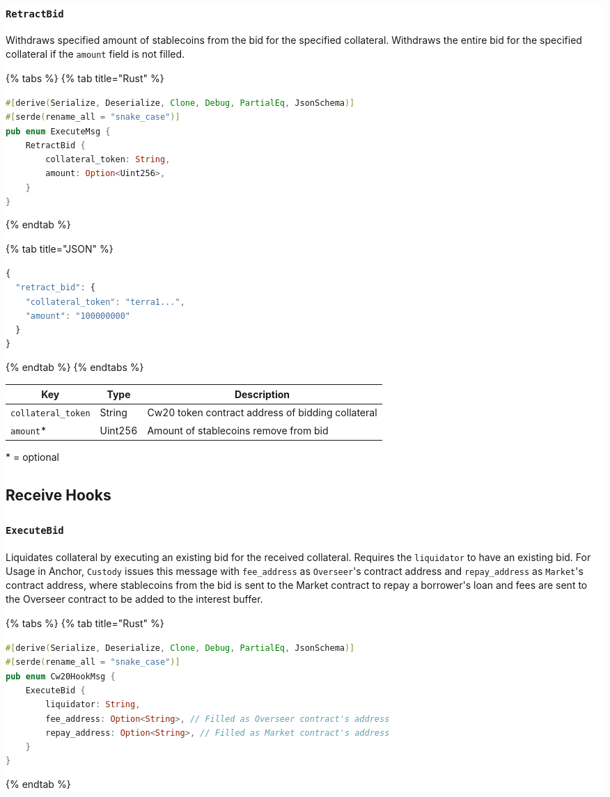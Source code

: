 ### `RetractBid`

Withdraws specified amount of stablecoins from the bid for the specified collateral. Withdraws the entire bid for the specified collateral if the `amount` field is not filled.

{% tabs %}
{% tab title="Rust" %}
```rust
#[derive(Serialize, Deserialize, Clone, Debug, PartialEq, JsonSchema)]
#[serde(rename_all = "snake_case")]
pub enum ExecuteMsg {
    RetractBid {
        collateral_token: String, 
        amount: Option<Uint256>, 
    }
}
```
{% endtab %}

{% tab title="JSON" %}
```javascript
{
  "retract_bid": {
    "collateral_token": "terra1...", 
    "amount": "100000000" 
  }
}
```
{% endtab %}
{% endtabs %}

| Key                | Type    | Description                                       |
| ------------------ | ------- | ------------------------------------------------- |
| `collateral_token` | String  | Cw20 token contract address of bidding collateral |
| `amount`\*         | Uint256 | Amount of stablecoins remove from bid             |

\* = optional

## Receive Hooks

### `ExecuteBid`

Liquidates collateral by executing an existing bid for the received collateral. Requires the `liquidator` to have an existing bid. For Usage in Anchor, `Custody` issues this message with `fee_address` as `Overseer`'s contract address and `repay_address` as `Market`'s contract address, where stablecoins from the bid is sent to the Market contract to repay a borrower's loan and fees are sent to the Overseer contract to be added to the interest buffer.

{% tabs %}
{% tab title="Rust" %}
```rust
#[derive(Serialize, Deserialize, Clone, Debug, PartialEq, JsonSchema)]
#[serde(rename_all = "snake_case")]
pub enum Cw20HookMsg {
    ExecuteBid {
        liquidator: String, 
        fee_address: Option<String>, // Filled as Overseer contract's address
        repay_address: Option<String>, // Filled as Market contract's address
    }
}
```
{% endtab %}
